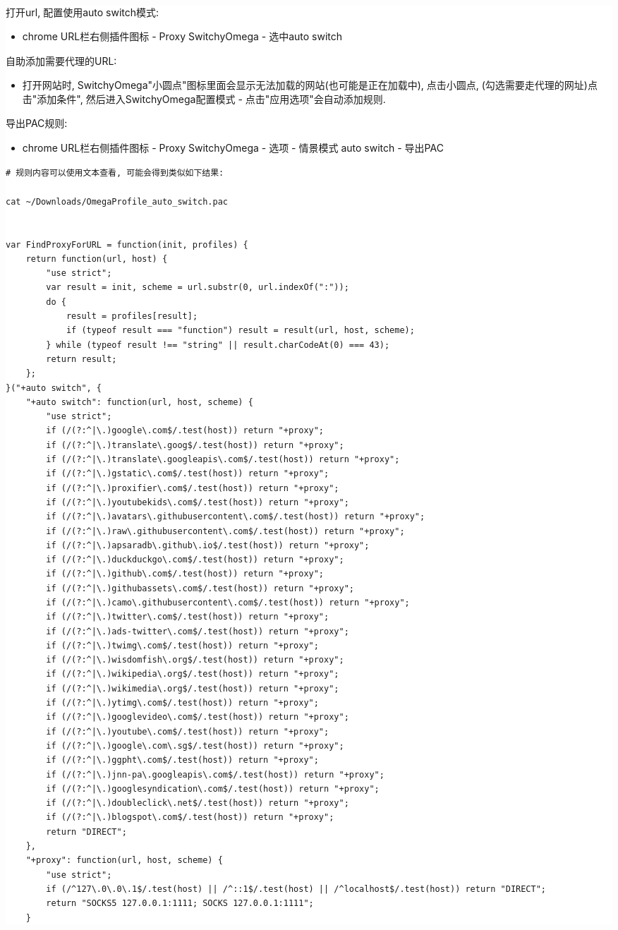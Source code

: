 打开url, 配置使用auto switch模式:    
- chrome URL栏右侧插件图标 - Proxy SwitchyOmega - 选中auto switch    
  
自助添加需要代理的URL:    
- 打开网站时, SwitchyOmega"小圆点"图标里面会显示无法加载的网站(也可能是正在加载中), 点击小圆点, (勾选需要走代理的网址)点击"添加条件", 然后进入SwitchyOmega配置模式 - 点击"应用选项"会自动添加规则.  
  
导出PAC规则:   
- chrome URL栏右侧插件图标 - Proxy SwitchyOmega - 选项 - 情景模式 auto switch - 导出PAC    
  
```  
# 规则内容可以使用文本查看, 可能会得到类似如下结果:       
  
cat ~/Downloads/OmegaProfile_auto_switch.pac   
  

var FindProxyForURL = function(init, profiles) {
    return function(url, host) {
        "use strict";
        var result = init, scheme = url.substr(0, url.indexOf(":"));
        do {
            result = profiles[result];
            if (typeof result === "function") result = result(url, host, scheme);
        } while (typeof result !== "string" || result.charCodeAt(0) === 43);
        return result;
    };
}("+auto switch", {
    "+auto switch": function(url, host, scheme) {
        "use strict";
        if (/(?:^|\.)google\.com$/.test(host)) return "+proxy";
        if (/(?:^|\.)translate\.goog$/.test(host)) return "+proxy";
        if (/(?:^|\.)translate\.googleapis\.com$/.test(host)) return "+proxy";
        if (/(?:^|\.)gstatic\.com$/.test(host)) return "+proxy";
        if (/(?:^|\.)proxifier\.com$/.test(host)) return "+proxy";
        if (/(?:^|\.)youtubekids\.com$/.test(host)) return "+proxy";
        if (/(?:^|\.)avatars\.githubusercontent\.com$/.test(host)) return "+proxy";
        if (/(?:^|\.)raw\.githubusercontent\.com$/.test(host)) return "+proxy";
        if (/(?:^|\.)apsaradb\.github\.io$/.test(host)) return "+proxy";
        if (/(?:^|\.)duckduckgo\.com$/.test(host)) return "+proxy";
        if (/(?:^|\.)github\.com$/.test(host)) return "+proxy";
        if (/(?:^|\.)githubassets\.com$/.test(host)) return "+proxy";
        if (/(?:^|\.)camo\.githubusercontent\.com$/.test(host)) return "+proxy";
        if (/(?:^|\.)twitter\.com$/.test(host)) return "+proxy";
        if (/(?:^|\.)ads-twitter\.com$/.test(host)) return "+proxy";
        if (/(?:^|\.)twimg\.com$/.test(host)) return "+proxy";
        if (/(?:^|\.)wisdomfish\.org$/.test(host)) return "+proxy";
        if (/(?:^|\.)wikipedia\.org$/.test(host)) return "+proxy";
        if (/(?:^|\.)wikimedia\.org$/.test(host)) return "+proxy";
        if (/(?:^|\.)ytimg\.com$/.test(host)) return "+proxy";
        if (/(?:^|\.)googlevideo\.com$/.test(host)) return "+proxy";
        if (/(?:^|\.)youtube\.com$/.test(host)) return "+proxy";
        if (/(?:^|\.)google\.com\.sg$/.test(host)) return "+proxy";
        if (/(?:^|\.)ggpht\.com$/.test(host)) return "+proxy";
        if (/(?:^|\.)jnn-pa\.googleapis\.com$/.test(host)) return "+proxy";
        if (/(?:^|\.)googlesyndication\.com$/.test(host)) return "+proxy";
        if (/(?:^|\.)doubleclick\.net$/.test(host)) return "+proxy";
        if (/(?:^|\.)blogspot\.com$/.test(host)) return "+proxy";
        return "DIRECT";
    },
    "+proxy": function(url, host, scheme) {
        "use strict";
        if (/^127\.0\.0\.1$/.test(host) || /^::1$/.test(host) || /^localhost$/.test(host)) return "DIRECT";
        return "SOCKS5 127.0.0.1:1111; SOCKS 127.0.0.1:1111";
    }
```